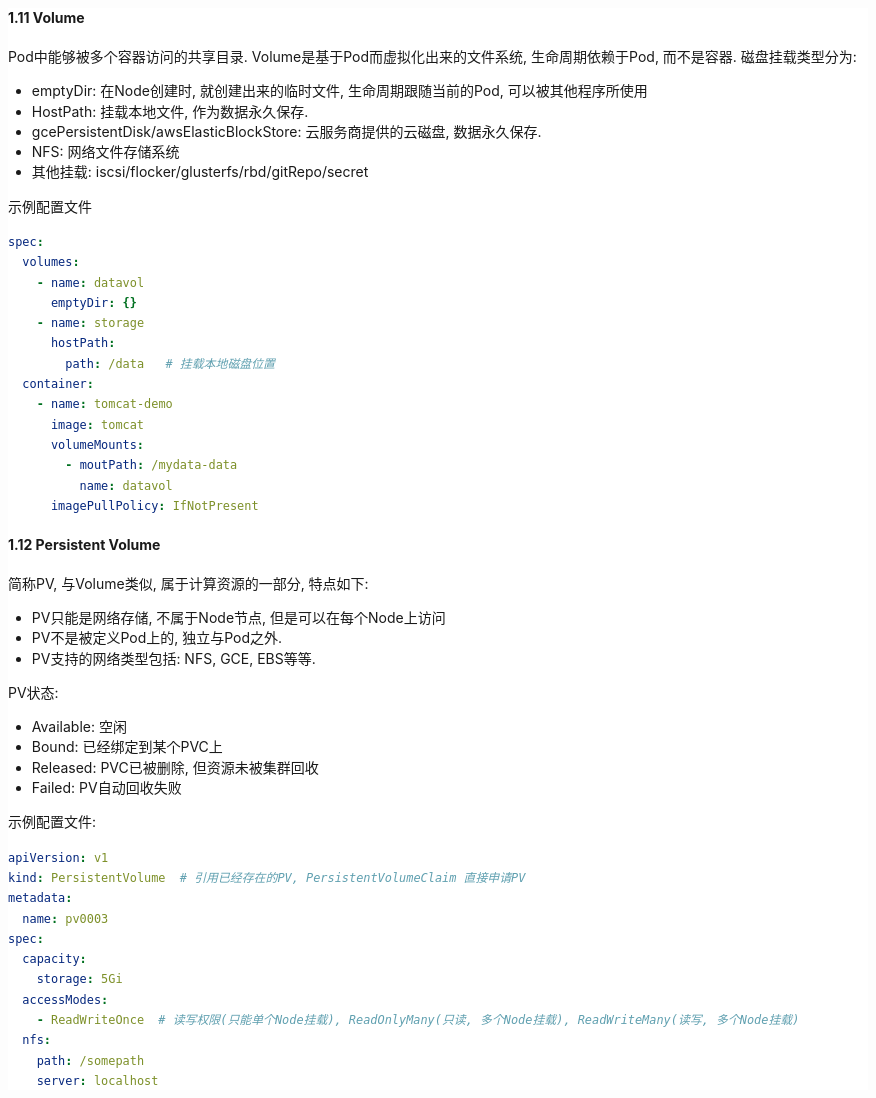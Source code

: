 #### 1.11 Volume

Pod中能够被多个容器访问的共享目录. Volume是基于Pod而虚拟化出来的文件系统, 生命周期依赖于Pod, 而不是容器. 磁盘挂载类型分为:

* emptyDir: 在Node创建时, 就创建出来的临时文件, 生命周期跟随当前的Pod, 可以被其他程序所使用
* HostPath: 挂载本地文件, 作为数据永久保存.
* gcePersistentDisk/awsElasticBlockStore: 云服务商提供的云磁盘, 数据永久保存.
* NFS: 网络文件存储系统
* 其他挂载: iscsi/flocker/glusterfs/rbd/gitRepo/secret

示例配置文件

```yaml
spec:
  volumes:
    - name: datavol
      emptyDir: {}
    - name: storage
      hostPath:
        path: /data   # 挂载本地磁盘位置
  container:
    - name: tomcat-demo
      image: tomcat
      volumeMounts:
        - moutPath: /mydata-data
          name: datavol
      imagePullPolicy: IfNotPresent
```

#### 1.12 Persistent Volume

简称PV, 与Volume类似, 属于计算资源的一部分, 特点如下:

* PV只能是网络存储, 不属于Node节点, 但是可以在每个Node上访问
* PV不是被定义Pod上的, 独立与Pod之外.
* PV支持的网络类型包括: NFS, GCE, EBS等等.

PV状态:

* Available: 空闲
* Bound: 已经绑定到某个PVC上
* Released: PVC已被删除, 但资源未被集群回收
* Failed: PV自动回收失败

示例配置文件:

```yaml
apiVersion: v1
kind: PersistentVolume  # 引用已经存在的PV, PersistentVolumeClaim 直接申请PV
metadata:
  name: pv0003
spec:
  capacity:
    storage: 5Gi
  accessModes:
    - ReadWriteOnce  # 读写权限(只能单个Node挂载), ReadOnlyMany(只读, 多个Node挂载), ReadWriteMany(读写, 多个Node挂载)
  nfs:
    path: /somepath
    server: localhost
```
